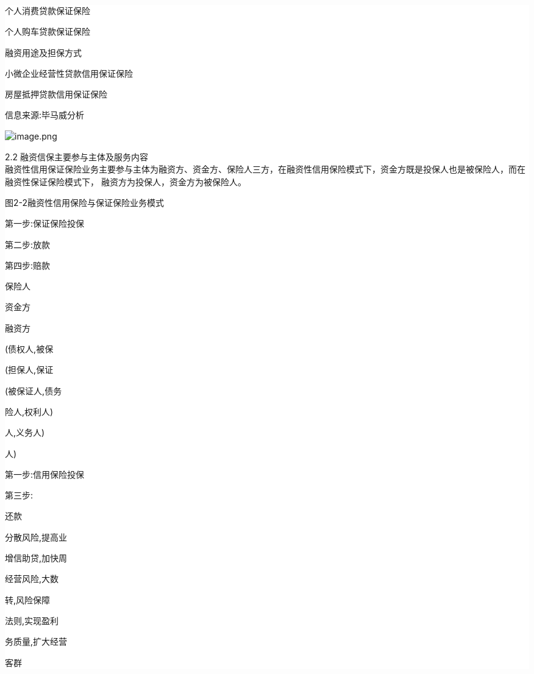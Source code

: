 个人消费贷款保证保险

个人购车贷款保证保险

融资用途及担保方式

小微企业经营性贷款信用保证保险

房屋抵押贷款信用保证保险

信息来源:毕马威分析

![image.png](https://cdn.nlark.com/yuque/0/2025/png/40701240/1736256151352-4be2fde3-07a1-477c-a199-99197c6eece2.png?x-oss-process=image%2Fformat%2Cwebp%2Fresize%2Cw_1500%2Climit_0)

  


2.2 融资信保主要参与主体及服务内容  
融资性信用保证保险业务主要参与主体为融资方、资金方、保险人三方，在融资性信用保险模式下，资金方既是投保人也是被保险人，而在融资性保证保险模式下， 融资方为投保人，资金方为被保险人。  


图2-2融资性信用保险与保证保险业务模式

第一步:保证保险投保

第二步:放款

第四步:赔款

保险人

资金方

融资方

\(债权人,被保

\(担保人,保证

\(被保证人,债务

险人,权利人\)

人,义务人\)

人\)

第一步:信用保险投保

第三步:

还款

分散风险,提高业

增信助贷,加快周

经营风险,大数

转,风险保障

法则,实现盈利

务质量,扩大经营

客群
